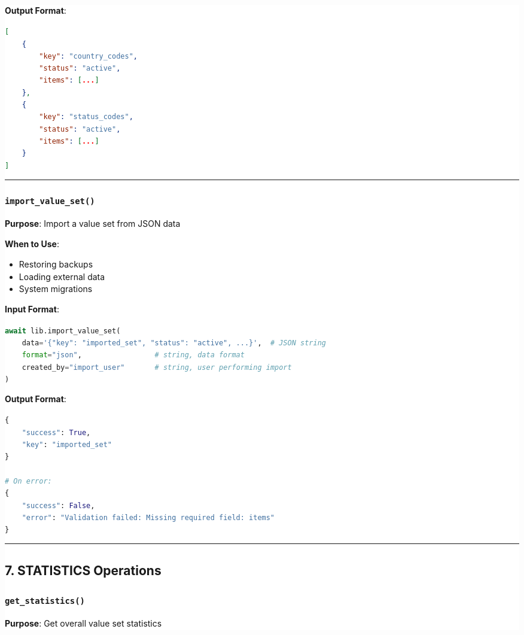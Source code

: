 **Output Format**:
```json
[
    {
        "key": "country_codes",
        "status": "active",
        "items": [...]
    },
    {
        "key": "status_codes",
        "status": "active",
        "items": [...]
    }
]
```

---

### `import_value_set()`
**Purpose**: Import a value set from JSON data

**When to Use**:
- Restoring backups
- Loading external data
- System migrations

**Input Format**:
```python
await lib.import_value_set(
    data='{"key": "imported_set", "status": "active", ...}',  # JSON string
    format="json",                 # string, data format
    created_by="import_user"       # string, user performing import
)
```

**Output Format**:
```python
{
    "success": True,
    "key": "imported_set"
}

# On error:
{
    "success": False,
    "error": "Validation failed: Missing required field: items"
}
```

---

## 7. STATISTICS Operations

### `get_statistics()`
**Purpose**: Get overall value set statistics
